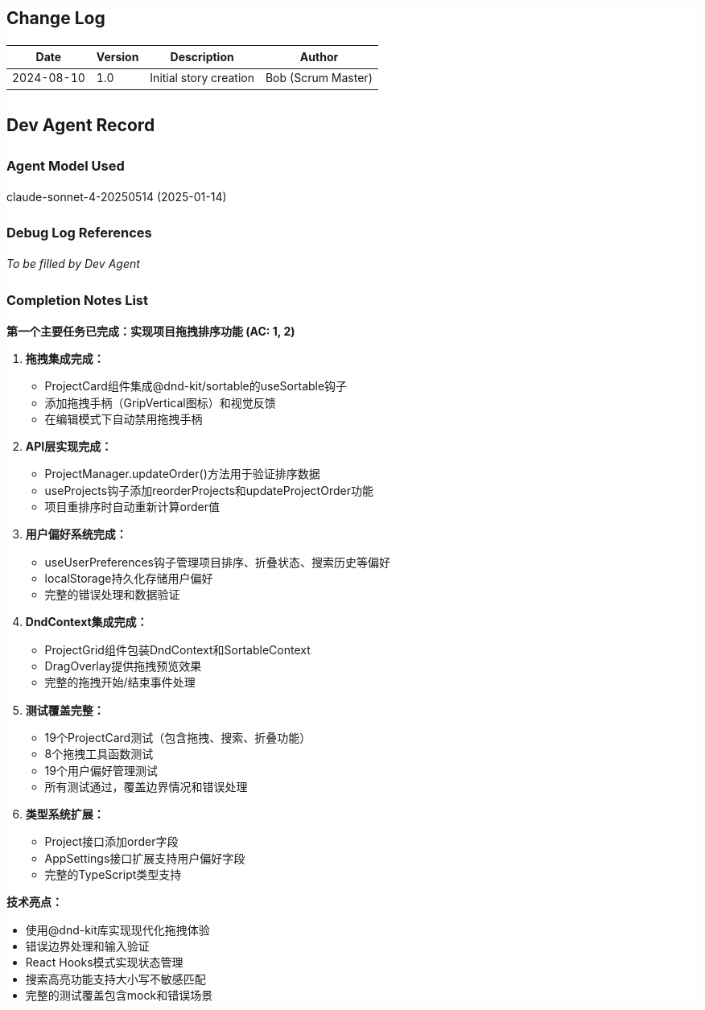 ## Change Log
| Date | Version | Description | Author |
|------|---------|-------------|---------|
| 2024-08-10 | 1.0 | Initial story creation | Bob (Scrum Master) |

## Dev Agent Record

### Agent Model Used
claude-sonnet-4-20250514 (2025-01-14)

### Debug Log References  
*To be filled by Dev Agent*

### Completion Notes List
**第一个主要任务已完成：实现项目拖拽排序功能 (AC: 1, 2)**

1. **拖拽集成完成：**
   - ProjectCard组件集成@dnd-kit/sortable的useSortable钩子
   - 添加拖拽手柄（GripVertical图标）和视觉反馈
   - 在编辑模式下自动禁用拖拽手柄

2. **API层实现完成：**
   - ProjectManager.updateOrder()方法用于验证排序数据
   - useProjects钩子添加reorderProjects和updateProjectOrder功能
   - 项目重排序时自动重新计算order值

3. **用户偏好系统完成：**
   - useUserPreferences钩子管理项目排序、折叠状态、搜索历史等偏好
   - localStorage持久化存储用户偏好
   - 完整的错误处理和数据验证

4. **DndContext集成完成：**
   - ProjectGrid组件包装DndContext和SortableContext
   - DragOverlay提供拖拽预览效果
   - 完整的拖拽开始/结束事件处理

5. **测试覆盖完整：**
   - 19个ProjectCard测试（包含拖拽、搜索、折叠功能）
   - 8个拖拽工具函数测试
   - 19个用户偏好管理测试
   - 所有测试通过，覆盖边界情况和错误处理

6. **类型系统扩展：**
   - Project接口添加order字段
   - AppSettings接口扩展支持用户偏好字段
   - 完整的TypeScript类型支持

**技术亮点：**
- 使用@dnd-kit库实现现代化拖拽体验
- 错误边界处理和输入验证
- React Hooks模式实现状态管理
- 搜索高亮功能支持大小写不敏感匹配
- 完整的测试覆盖包含mock和错误场景
